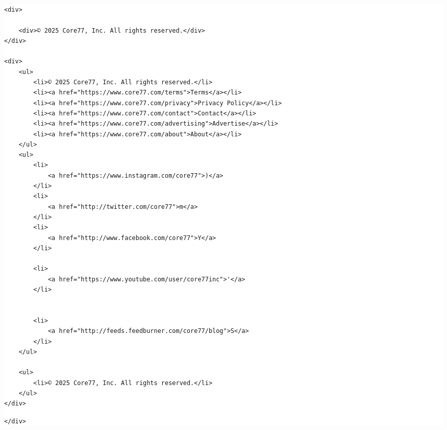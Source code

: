        


    <div>
        
        <div>© 2025 Core77, Inc. All rights reserved.</div>
    </div>

    <div>
        <ul>
            <li>© 2025 Core77, Inc. All rights reserved.</li>
            <li><a href="https://www.core77.com/terms">Terms</a></li>
            <li><a href="https://www.core77.com/privacy">Privacy Policy</a></li>
            <li><a href="https://www.core77.com/contact">Contact</a></li>
            <li><a href="https://www.core77.com/advertising">Advertise</a></li>
            <li><a href="https://www.core77.com/about">About</a></li>
        </ul>
        <ul>
            <li>
                <a href="https://www.instagram.com/core77">)</a>
            </li>
            <li>
                <a href="http://twitter.com/core77">m</a>
            </li>
            <li>
                <a href="http://www.facebook.com/core77">Y</a>
            </li>

            <li>
                <a href="https://www.youtube.com/user/core77inc">'</a>
            </li>
            

            <li>
                <a href="http://feeds.feedburner.com/core77/blog">S</a>
            </li>
        </ul>

        <ul>
            <li>© 2025 Core77, Inc. All rights reserved.</li>
        </ul>
    </div>

</footer>


        


   

    </div>
    


        